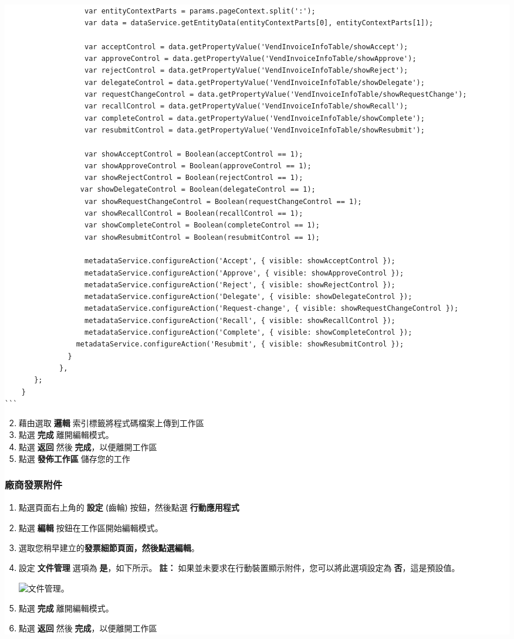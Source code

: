                        var entityContextParts = params.pageContext.split(':');
                       var data = dataService.getEntityData(entityContextParts[0], entityContextParts[1]);

                       var acceptControl = data.getPropertyValue('VendInvoiceInfoTable/showAccept');
                       var approveControl = data.getPropertyValue('VendInvoiceInfoTable/showApprove');
                       var rejectControl = data.getPropertyValue('VendInvoiceInfoTable/showReject');
                       var delegateControl = data.getPropertyValue('VendInvoiceInfoTable/showDelegate');
                       var requestChangeControl = data.getPropertyValue('VendInvoiceInfoTable/showRequestChange');
                       var recallControl = data.getPropertyValue('VendInvoiceInfoTable/showRecall');
                       var completeControl = data.getPropertyValue('VendInvoiceInfoTable/showComplete');
                       var resubmitControl = data.getPropertyValue('VendInvoiceInfoTable/showResubmit');

                       var showAcceptControl = Boolean(acceptControl == 1);
                       var showApproveControl = Boolean(approveControl == 1);
                       var showRejectControl = Boolean(rejectControl == 1);
                      var showDelegateControl = Boolean(delegateControl == 1);
                       var showRequestChangeControl = Boolean(requestChangeControl == 1);
                       var showRecallControl = Boolean(recallControl == 1);
                       var showCompleteControl = Boolean(completeControl == 1);
                       var showResubmitControl = Boolean(resubmitControl == 1);

                       metadataService.configureAction('Accept', { visible: showAcceptControl });
                       metadataService.configureAction('Approve', { visible: showApproveControl });
                       metadataService.configureAction('Reject', { visible: showRejectControl });
                       metadataService.configureAction('Delegate', { visible: showDelegateControl });
                       metadataService.configureAction('Request-change', { visible: showRequestChangeControl });
                       metadataService.configureAction('Recall', { visible: showRecallControl });
                       metadataService.configureAction('Complete', { visible: showCompleteControl });
                     metadataService.configureAction('Resubmit', { visible: showResubmitControl });
                   }
                 },
           };
        }
    ```

2.  藉由選取 **邏輯** 索引標籤將程式碼檔案上傳到工作區
3.  點選 **完成** 離開編輯模式。
4.  點選 **返回** 然後 **完成**，以便離開工作區
5.  點選 **發佈工作區** 儲存您的工作

### <a name="vendor-invoice-attachments"></a>廠商發票附件

1. 點選頁面右上角的 **設定** (齒輪) 按鈕，然後點選 **行動應用程式**

2. 點選 **編輯** 按鈕在工作區開始編輯模式。

3. 選取您稍早建立的<strong>發票細節**頁面，然後點選**編輯</strong>。

4. 設定 **文件管理** 選項為 **是**，如下所示。 **註：** 如果並未要求在行動裝置顯示附件，您可以將此選項設定為 **否**，這是預設值。
   
   ![文件管理。](./media/docmanagement-216x300.png)

5. 點選 **完成** 離開編輯模式。

6. 點選 **返回** 然後 **完成**，以便離開工作區
